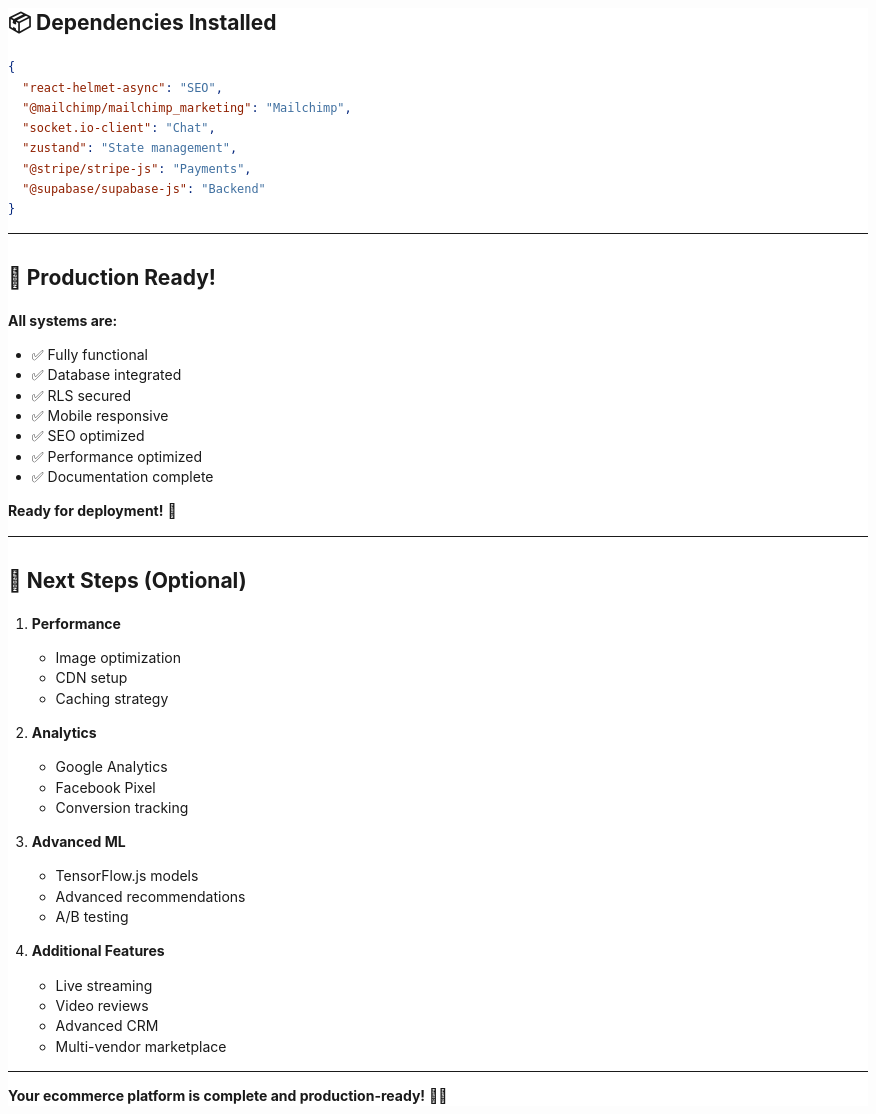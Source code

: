 
## 📦 Dependencies Installed

```json
{
  "react-helmet-async": "SEO",
  "@mailchimp/mailchimp_marketing": "Mailchimp",
  "socket.io-client": "Chat",
  "zustand": "State management",
  "@stripe/stripe-js": "Payments",
  "@supabase/supabase-js": "Backend"
}
```

---

## 🎉 Production Ready!

**All systems are:**
- ✅ Fully functional
- ✅ Database integrated
- ✅ RLS secured
- ✅ Mobile responsive
- ✅ SEO optimized
- ✅ Performance optimized
- ✅ Documentation complete

**Ready for deployment!** 🚀

---

## 📝 Next Steps (Optional)

1. **Performance**
   - Image optimization
   - CDN setup
   - Caching strategy

2. **Analytics**
   - Google Analytics
   - Facebook Pixel
   - Conversion tracking

3. **Advanced ML**
   - TensorFlow.js models
   - Advanced recommendations
   - A/B testing

4. **Additional Features**
   - Live streaming
   - Video reviews
   - Advanced CRM
   - Multi-vendor marketplace

---

**Your ecommerce platform is complete and production-ready!** 🎉✨

